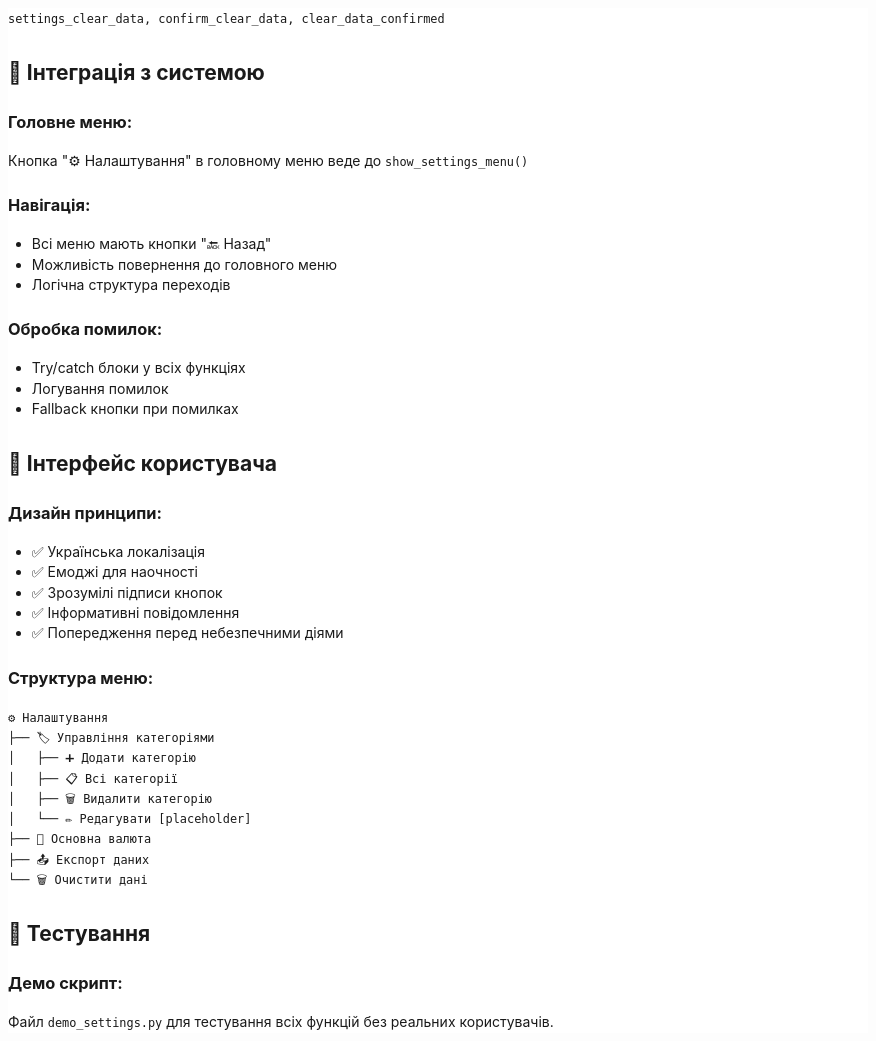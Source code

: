 ```
settings_clear_data, confirm_clear_data, clear_data_confirmed
```

## 🔗 Інтеграція з системою

### Головне меню:

Кнопка "⚙️ Налаштування" в головному меню веде до `show_settings_menu()`

### Навігація:

- Всі меню мають кнопки "🔙 Назад"
- Можливість повернення до головного меню
- Логічна структура переходів

### Обробка помилок:

- Try/catch блоки у всіх функціях
- Логування помилок
- Fallback кнопки при помилках

## 📱 Інтерфейс користувача

### Дизайн принципи:

- ✅ Українська локалізація
- ✅ Емоджі для наочності
- ✅ Зрозумілі підписи кнопок
- ✅ Інформативні повідомлення
- ✅ Попередження перед небезпечними діями

### Структура меню:

```
⚙️ Налаштування
├── 🏷️ Управління категоріями
│   ├── ➕ Додати категорію
│   ├── 📋 Всі категорії
│   ├── 🗑️ Видалити категорію
│   └── ✏️ Редагувати [placeholder]
├── 💱 Основна валюта
├── 📤 Експорт даних
└── 🗑️ Очистити дані
```

## 🧪 Тестування

### Демо скрипт:

Файл `demo_settings.py` для тестування всіх функцій без реальних користувачів.
